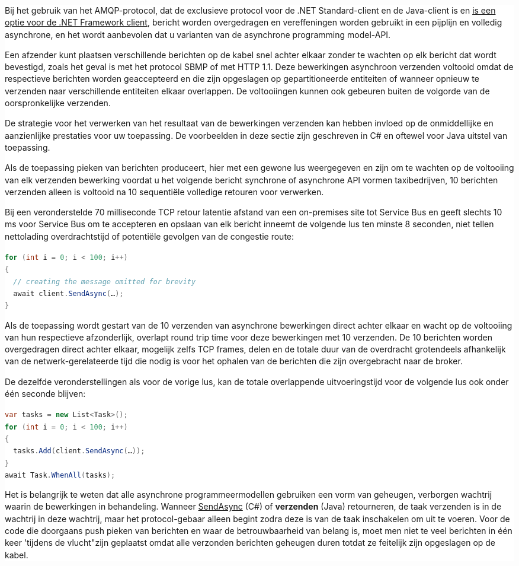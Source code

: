 Bij het gebruik van het AMQP-protocol, dat de exclusieve protocol voor de .NET Standard-client en de Java-client is en [is een optie voor de .NET Framework client](service-bus-amqp-dotnet.md), bericht worden overgedragen en vereffeningen worden gebruikt in een pijplijn en volledig asynchrone, en het wordt aanbevolen dat u varianten van de asynchrone programming model-API.

Een afzender kunt plaatsen verschillende berichten op de kabel snel achter elkaar zonder te wachten op elk bericht dat wordt bevestigd, zoals het geval is met het protocol SBMP of met HTTP 1.1. Deze bewerkingen asynchroon verzenden voltooid omdat de respectieve berichten worden geaccepteerd en die zijn opgeslagen op gepartitioneerde entiteiten of wanneer opnieuw te verzenden naar verschillende entiteiten elkaar overlappen. De voltooiingen kunnen ook gebeuren buiten de volgorde van de oorspronkelijke verzenden.

De strategie voor het verwerken van het resultaat van de bewerkingen verzenden kan hebben invloed op de onmiddellijke en aanzienlijke prestaties voor uw toepassing. De voorbeelden in deze sectie zijn geschreven in C# en oftewel voor Java uitstel van toepassing.

Als de toepassing pieken van berichten produceert, hier met een gewone lus weergegeven en zijn om te wachten op de voltooiing van elk verzenden bewerking voordat u het volgende bericht synchrone of asynchrone API vormen taxibedrijven, 10 berichten verzenden alleen is voltooid na 10 sequentiële volledige retouren voor verwerken.

Bij een veronderstelde 70 milliseconde TCP retour latentie afstand van een on-premises site tot Service Bus en geeft slechts 10 ms voor Service Bus om te accepteren en opslaan van elk bericht inneemt de volgende lus ten minste 8 seconden, niet tellen nettolading overdrachtstijd of potentiële gevolgen van de congestie route:

```csharp
for (int i = 0; i < 100; i++)
{
  // creating the message omitted for brevity
  await client.SendAsync(…);
}
```

Als de toepassing wordt gestart van de 10 verzenden van asynchrone bewerkingen direct achter elkaar en wacht op de voltooiing van hun respectieve afzonderlijk, overlapt round trip time voor deze bewerkingen met 10 verzenden. De 10 berichten worden overgedragen direct achter elkaar, mogelijk zelfs TCP frames, delen en de totale duur van de overdracht grotendeels afhankelijk van de netwerk-gerelateerde tijd die nodig is voor het ophalen van de berichten die zijn overgebracht naar de broker.

De dezelfde veronderstellingen als voor de vorige lus, kan de totale overlappende uitvoeringstijd voor de volgende lus ook onder één seconde blijven:

```csharp
var tasks = new List<Task>();
for (int i = 0; i < 100; i++)
{
  tasks.Add(client.SendAsync(…));
}
await Task.WhenAll(tasks);
```

Het is belangrijk te weten dat alle asynchrone programmeermodellen gebruiken een vorm van geheugen, verborgen wachtrij waarin de bewerkingen in behandeling. Wanneer [SendAsync](/dotnet/api/microsoft.azure.servicebus.queueclient.sendasync#Microsoft_Azure_ServiceBus_QueueClient_SendAsync_Microsoft_Azure_ServiceBus_Message_) (C#) of **verzenden** (Java) retourneren, de taak verzenden is in de wachtrij in deze wachtrij, maar het protocol-gebaar alleen begint zodra deze is van de taak inschakelen om uit te voeren. Voor de code die doorgaans push pieken van berichten en waar de betrouwbaarheid van belang is, moet men niet te veel berichten in één keer 'tijdens de vlucht"zijn geplaatst omdat alle verzonden berichten geheugen duren totdat ze feitelijk zijn opgeslagen op de kabel.

